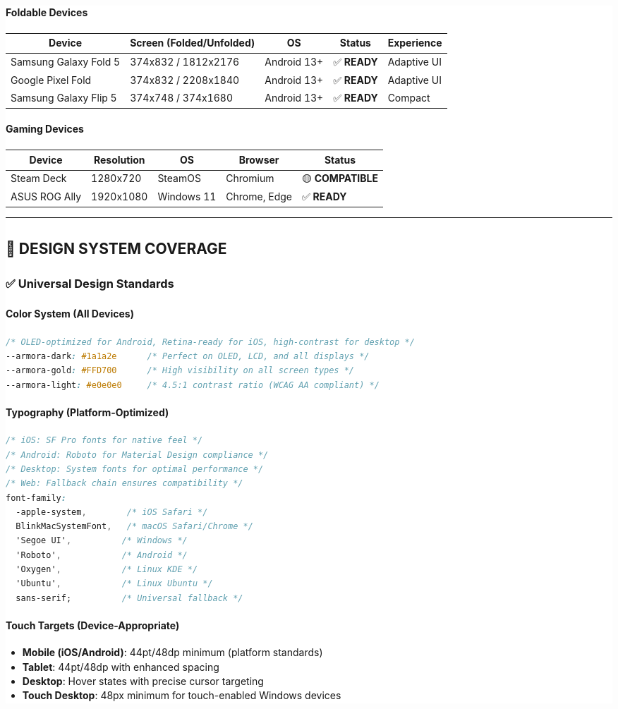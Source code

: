 #### **Foldable Devices**
| Device | Screen (Folded/Unfolded) | OS | Status | Experience |
|--------|-------------------------|----|---------|-----------| 
| Samsung Galaxy Fold 5 | 374x832 / 1812x2176 | Android 13+ | ✅ **READY** | Adaptive UI |
| Google Pixel Fold | 374x832 / 2208x1840 | Android 13+ | ✅ **READY** | Adaptive UI |
| Samsung Galaxy Flip 5 | 374x748 / 374x1680 | Android 13+ | ✅ **READY** | Compact |

#### **Gaming Devices**
| Device | Resolution | OS | Browser | Status |
|--------|-----------|----|---------|---------| 
| Steam Deck | 1280x720 | SteamOS | Chromium | 🟡 **COMPATIBLE** |
| ASUS ROG Ally | 1920x1080 | Windows 11 | Chrome, Edge | ✅ **READY** |

---

## 🎨 DESIGN SYSTEM COVERAGE

### **✅ Universal Design Standards**

#### **Color System (All Devices)**
```css
/* OLED-optimized for Android, Retina-ready for iOS, high-contrast for desktop */
--armora-dark: #1a1a2e      /* Perfect on OLED, LCD, and all displays */
--armora-gold: #FFD700      /* High visibility on all screen types */
--armora-light: #e0e0e0     /* 4.5:1 contrast ratio (WCAG AA compliant) */
```

#### **Typography (Platform-Optimized)**
```css
/* iOS: SF Pro fonts for native feel */
/* Android: Roboto for Material Design compliance */
/* Desktop: System fonts for optimal performance */
/* Web: Fallback chain ensures compatibility */
font-family: 
  -apple-system,        /* iOS Safari */
  BlinkMacSystemFont,   /* macOS Safari/Chrome */
  'Segoe UI',          /* Windows */
  'Roboto',            /* Android */
  'Oxygen',            /* Linux KDE */
  'Ubuntu',            /* Linux Ubuntu */
  sans-serif;          /* Universal fallback */
```

#### **Touch Targets (Device-Appropriate)**
- **Mobile (iOS/Android)**: 44pt/48dp minimum (platform standards)
- **Tablet**: 44pt/48dp with enhanced spacing
- **Desktop**: Hover states with precise cursor targeting
- **Touch Desktop**: 48px minimum for touch-enabled Windows devices
